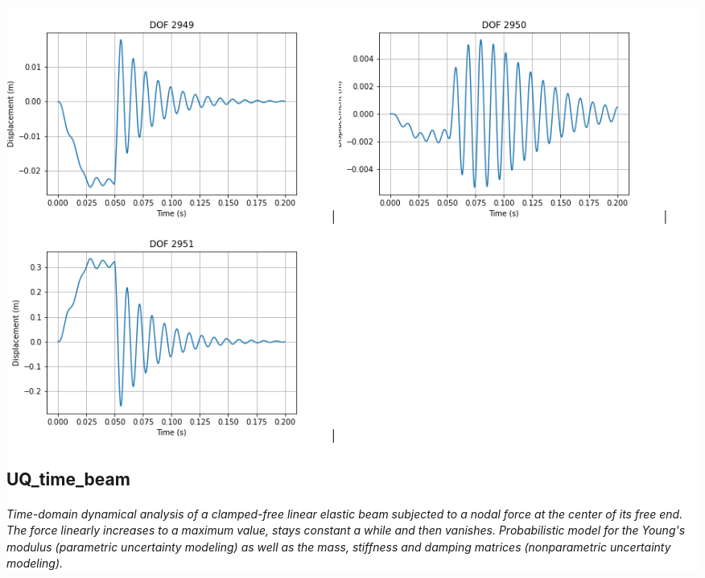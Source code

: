 <img src="https://github.com/rcapillon/3DFEM/blob/main/results/time_beam/U_DOF4.png" width="400"> | <img src="https://github.com/rcapillon/3DFEM/blob/main/results/time_beam/U_DOF5.png" width="400"> | <img src="https://github.com/rcapillon/3DFEM/blob/main/results/time_beam/U_DOF6.png" width="400"> |

## UQ_time_beam

*Time-domain dynamical analysis of a clamped-free linear elastic beam subjected to a nodal force at the center of its free end. The force linearly increases to a maximum value, stays constant a while and then vanishes.
Probabilistic model for the Young's modulus (parametric uncertainty modeling) as well as the mass, stiffness and damping matrices (nonparametric uncertainty modeling).*
